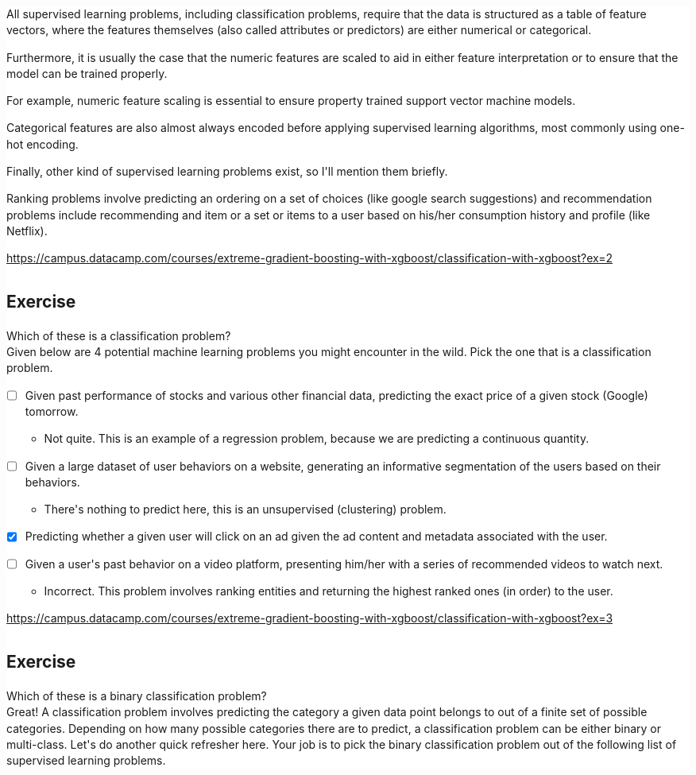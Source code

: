 All supervised learning problems, including classification problems, require 
that the data is structured as a table of feature vectors, where the features
themselves (also called attributes or predictors) are either numerical or
categorical.

Furthermore, it is usually the case that the numeric features are scaled to 
aid in either feature interpretation or to ensure that the model can be trained
properly.

For example, numeric feature scaling is essential to ensure property trained
support vector machine models.

Categorical features are also almost always encoded before applying supervised
learning algorithms, most commonly using one-hot encoding.

Finally, other kind of supervised learning problems exist, so I'll mention
them briefly.

Ranking problems involve predicting an ordering on a set of choices (like
google search suggestions) and recommendation problems include recommending 
and item or a set or items to a user based on his/her consumption history 
and profile (like Netflix).

https://campus.datacamp.com/courses/extreme-gradient-boosting-with-xgboost/classification-with-xgboost?ex=2
## Exercise 
Which of these is a classification problem?<br>
Given below are 4 potential machine learning problems you might encounter in the wild. Pick the one that is a classification problem.

- [ ] Given past performance of stocks and various other financial data, predicting the exact price of a given stock (Google) tomorrow.
    - Not quite. This is an example of a regression problem, because we are predicting a continuous quantity.

- [ ] Given a large dataset of user behaviors on a website, generating an informative segmentation of the users based on their behaviors.
    - There's nothing to predict here, this is an unsupervised (clustering) problem.

-  [X] Predicting whether a given user will click on an ad given the ad content and metadata associated with the user.

- [ ] Given a user's past behavior on a video platform, presenting him/her with a series of recommended videos to watch next.
    - Incorrect. This problem involves ranking entities and returning the highest ranked ones (in order) to the user.


https://campus.datacamp.com/courses/extreme-gradient-boosting-with-xgboost/classification-with-xgboost?ex=3
## Exercise
Which of these is a binary classification problem?<br>
Great! A classification problem involves predicting the category a given data point belongs to out of a finite set of possible categories. Depending on how many possible categories there are to predict, a classification problem can be either binary or multi-class. Let's do another quick refresher here. Your job is to pick the binary classification problem out of the following list of supervised learning problems.
